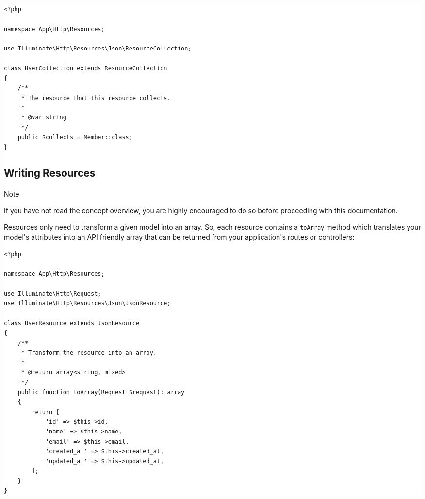     <?php

    namespace App\Http\Resources;

    use Illuminate\Http\Resources\Json\ResourceCollection;

    class UserCollection extends ResourceCollection
    {
        /**
         * The resource that this resource collects.
         *
         * @var string
         */
        public $collects = Member::class;
    }

<a name="writing-resources"></a>

## Writing Resources

> [!NOTE]
> If you have not read the [concept overview](#concept-overview), you are highly
> encouraged to do so before proceeding with this documentation.

Resources only need to transform a given model into an array. So, each resource
contains a `toArray` method which translates your model's attributes into an API
friendly array that can be returned from your application's routes or
controllers:

    <?php

    namespace App\Http\Resources;

    use Illuminate\Http\Request;
    use Illuminate\Http\Resources\Json\JsonResource;

    class UserResource extends JsonResource
    {
        /**
         * Transform the resource into an array.
         *
         * @return array<string, mixed>
         */
        public function toArray(Request $request): array
        {
            return [
                'id' => $this->id,
                'name' => $this->name,
                'email' => $this->email,
                'created_at' => $this->created_at,
                'updated_at' => $this->updated_at,
            ];
        }
    }
